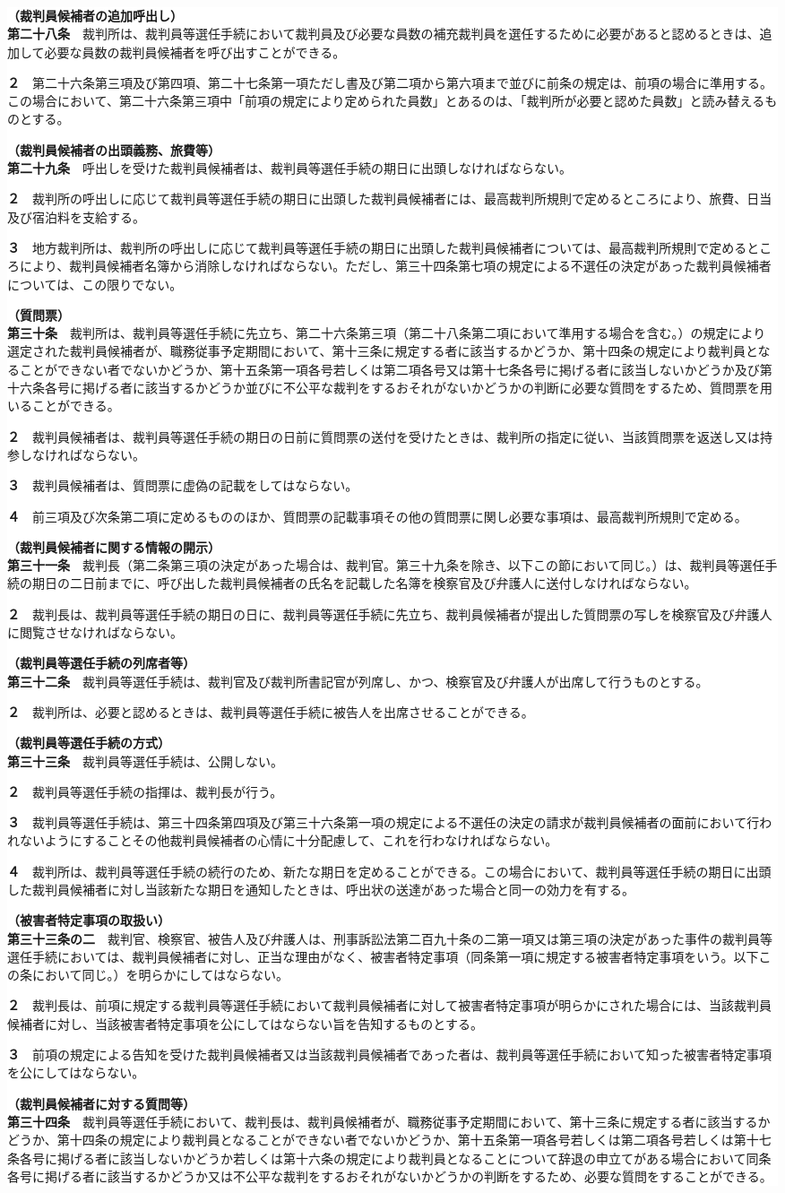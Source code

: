 **（裁判員候補者の追加呼出し）**  
**第二十八条**　裁判所は、裁判員等選任手続において裁判員及び必要な員数の補充裁判員を選任するために必要があると認めるときは、追加して必要な員数の裁判員候補者を呼び出すことができる。  
  
**２**　第二十六条第三項及び第四項、第二十七条第一項ただし書及び第二項から第六項まで並びに前条の規定は、前項の場合に準用する。この場合において、第二十六条第三項中「前項の規定により定められた員数」とあるのは、「裁判所が必要と認めた員数」と読み替えるものとする。  
  
**（裁判員候補者の出頭義務、旅費等）**  
**第二十九条**　呼出しを受けた裁判員候補者は、裁判員等選任手続の期日に出頭しなければならない。  
  
**２**　裁判所の呼出しに応じて裁判員等選任手続の期日に出頭した裁判員候補者には、最高裁判所規則で定めるところにより、旅費、日当及び宿泊料を支給する。  
  
**３**　地方裁判所は、裁判所の呼出しに応じて裁判員等選任手続の期日に出頭した裁判員候補者については、最高裁判所規則で定めるところにより、裁判員候補者名簿から消除しなければならない。ただし、第三十四条第七項の規定による不選任の決定があった裁判員候補者については、この限りでない。  
  
**（質問票）**  
**第三十条**　裁判所は、裁判員等選任手続に先立ち、第二十六条第三項（第二十八条第二項において準用する場合を含む。）の規定により選定された裁判員候補者が、職務従事予定期間において、第十三条に規定する者に該当するかどうか、第十四条の規定により裁判員となることができない者でないかどうか、第十五条第一項各号若しくは第二項各号又は第十七条各号に掲げる者に該当しないかどうか及び第十六条各号に掲げる者に該当するかどうか並びに不公平な裁判をするおそれがないかどうかの判断に必要な質問をするため、質問票を用いることができる。  
  
**２**　裁判員候補者は、裁判員等選任手続の期日の日前に質問票の送付を受けたときは、裁判所の指定に従い、当該質問票を返送し又は持参しなければならない。  
  
**３**　裁判員候補者は、質問票に虚偽の記載をしてはならない。  
  
**４**　前三項及び次条第二項に定めるもののほか、質問票の記載事項その他の質問票に関し必要な事項は、最高裁判所規則で定める。  
  
**（裁判員候補者に関する情報の開示）**  
**第三十一条**　裁判長（第二条第三項の決定があった場合は、裁判官。第三十九条を除き、以下この節において同じ。）は、裁判員等選任手続の期日の二日前までに、呼び出した裁判員候補者の氏名を記載した名簿を検察官及び弁護人に送付しなければならない。  
  
**２**　裁判長は、裁判員等選任手続の期日の日に、裁判員等選任手続に先立ち、裁判員候補者が提出した質問票の写しを検察官及び弁護人に閲覧させなければならない。  
  
**（裁判員等選任手続の列席者等）**  
**第三十二条**　裁判員等選任手続は、裁判官及び裁判所書記官が列席し、かつ、検察官及び弁護人が出席して行うものとする。  
  
**２**　裁判所は、必要と認めるときは、裁判員等選任手続に被告人を出席させることができる。  
  
**（裁判員等選任手続の方式）**  
**第三十三条**　裁判員等選任手続は、公開しない。  
  
**２**　裁判員等選任手続の指揮は、裁判長が行う。  
  
**３**　裁判員等選任手続は、第三十四条第四項及び第三十六条第一項の規定による不選任の決定の請求が裁判員候補者の面前において行われないようにすることその他裁判員候補者の心情に十分配慮して、これを行わなければならない。  
  
**４**　裁判所は、裁判員等選任手続の続行のため、新たな期日を定めることができる。この場合において、裁判員等選任手続の期日に出頭した裁判員候補者に対し当該新たな期日を通知したときは、呼出状の送達があった場合と同一の効力を有する。  
  
**（被害者特定事項の取扱い）**  
**第三十三条の二**　裁判官、検察官、被告人及び弁護人は、刑事訴訟法第二百九十条の二第一項又は第三項の決定があった事件の裁判員等選任手続においては、裁判員候補者に対し、正当な理由がなく、被害者特定事項（同条第一項に規定する被害者特定事項をいう。以下この条において同じ。）を明らかにしてはならない。  
  
**２**　裁判長は、前項に規定する裁判員等選任手続において裁判員候補者に対して被害者特定事項が明らかにされた場合には、当該裁判員候補者に対し、当該被害者特定事項を公にしてはならない旨を告知するものとする。  
  
**３**　前項の規定による告知を受けた裁判員候補者又は当該裁判員候補者であった者は、裁判員等選任手続において知った被害者特定事項を公にしてはならない。  
  
**（裁判員候補者に対する質問等）**  
**第三十四条**　裁判員等選任手続において、裁判長は、裁判員候補者が、職務従事予定期間において、第十三条に規定する者に該当するかどうか、第十四条の規定により裁判員となることができない者でないかどうか、第十五条第一項各号若しくは第二項各号若しくは第十七条各号に掲げる者に該当しないかどうか若しくは第十六条の規定により裁判員となることについて辞退の申立てがある場合において同条各号に掲げる者に該当するかどうか又は不公平な裁判をするおそれがないかどうかの判断をするため、必要な質問をすることができる。  
  